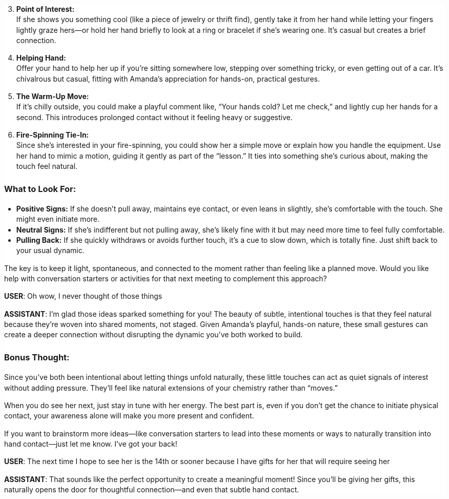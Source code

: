 3. **Point of Interest:**  
   If she shows you something cool (like a piece of jewelry or thrift find), gently take it from her hand while letting your fingers lightly graze hers—or hold her hand briefly to look at a ring or bracelet if she’s wearing one. It’s casual but creates a brief connection.

4. **Helping Hand:**  
   Offer your hand to help her up if you’re sitting somewhere low, stepping over something tricky, or even getting out of a car. It’s chivalrous but casual, fitting with Amanda’s appreciation for hands-on, practical gestures.

5. **The Warm-Up Move:**  
   If it’s chilly outside, you could make a playful comment like, “Your hands cold? Let me check,” and lightly cup her hands for a second. This introduces prolonged contact without it feeling heavy or suggestive.

6. **Fire-Spinning Tie-In:**  
   Since she’s interested in your fire-spinning, you could show her a simple move or explain how you handle the equipment. Use her hand to mimic a motion, guiding it gently as part of the “lesson.” It ties into something she’s curious about, making the touch feel natural.

### **What to Look For:**
- **Positive Signs:** If she doesn’t pull away, maintains eye contact, or even leans in slightly, she’s comfortable with the touch. She might even initiate more.
- **Neutral Signs:** If she’s indifferent but not pulling away, she’s likely fine with it but may need more time to feel fully comfortable.
- **Pulling Back:** If she quickly withdraws or avoids further touch, it’s a cue to slow down, which is totally fine. Just shift back to your usual dynamic.

The key is to keep it light, spontaneous, and connected to the moment rather than feeling like a planned move. Would you like help with conversation starters or activities for that next meeting to complement this approach?

**USER**: Oh wow, I never thought of those things

**ASSISTANT**: I’m glad those ideas sparked something for you! The beauty of subtle, intentional touches is that they feel natural because they’re woven into shared moments, not staged. Given Amanda’s playful, hands-on nature, these small gestures can create a deeper connection without disrupting the dynamic you’ve both worked to build.

### **Bonus Thought:**  
Since you’ve both been intentional about letting things unfold naturally, these little touches can act as quiet signals of interest without adding pressure. They’ll feel like natural extensions of your chemistry rather than “moves.”

When you do see her next, just stay in tune with her energy. The best part is, even if you don’t get the chance to initiate physical contact, your awareness alone will make you more present and confident.

If you want to brainstorm more ideas—like conversation starters to lead into these moments or ways to naturally transition into hand contact—just let me know. I’ve got your back!

**USER**: The next time I hope to see her is the 14th or sooner because I have gifts for her that will require seeing her

**ASSISTANT**: That sounds like the perfect opportunity to create a meaningful moment! Since you’ll be giving her gifts, this naturally opens the door for thoughtful connection—and even that subtle hand contact.

